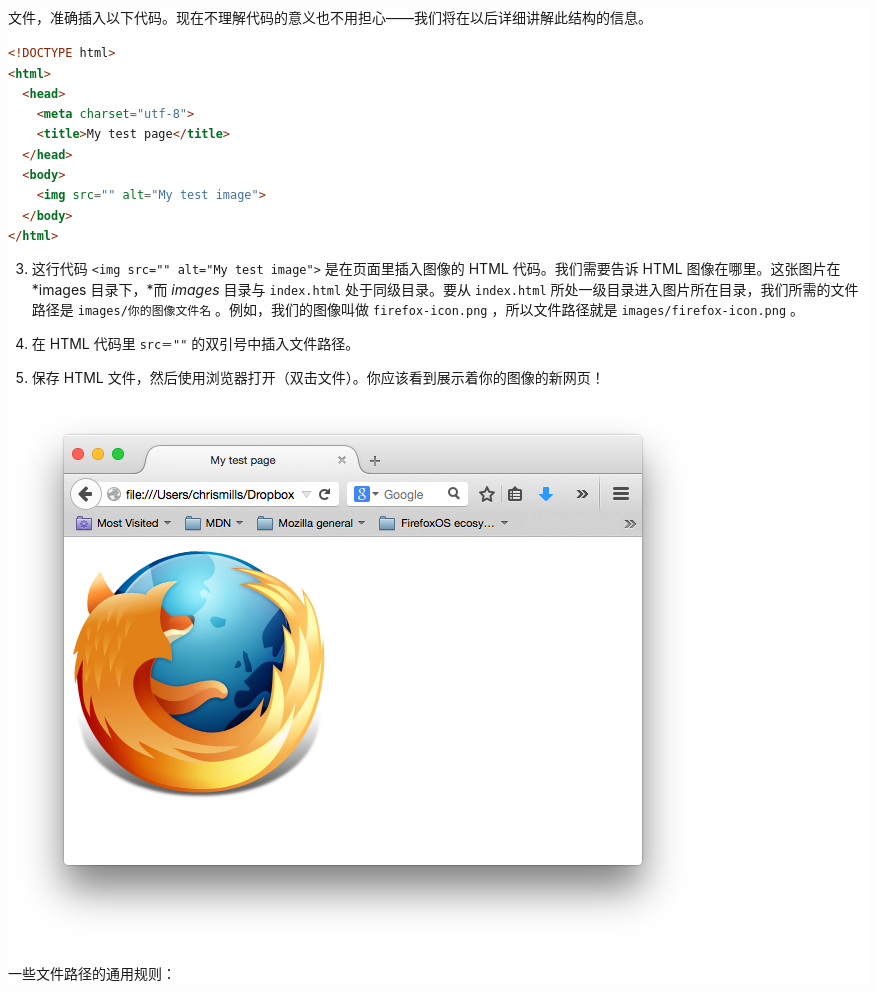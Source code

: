     

   文件，准确插入以下代码。现在不理解代码的意义也不用担心——我们将在以后详细讲解此结构的信息。

   ```html
   <!DOCTYPE html>
   <html>
     <head>
       <meta charset="utf-8">
       <title>My test page</title>
     </head>
     <body>
       <img src="" alt="My test image">
     </body>
   </html>
   ```

3. 这行代码 `<img src="" alt="My test image">` 是在页面里插入图像的 HTML 代码。我们需要告诉 HTML 图像在哪里。这张图片在 *images 目录下，*而 *images* 目录与 `index.html` 处于同级目录。要从 `index.html` 所处一级目录进入图片所在目录，我们所需的文件路径是 `images/你的图像文件名` 。例如，我们的图像叫做 `firefox-icon.png` ，所以文件路径就是 `images/firefox-icon.png` 。

4. 在 HTML 代码里 `src＝""` 的双引号中插入文件路径。

5. 保存 HTML 文件，然后使用浏览器打开（双击文件）。你应该看到展示着你的图像的新网页！

![A screenshot of our basic website showing just the firefox logo - a flaming fox wrapping the world](img/website-screenshot.png)

一些文件路径的通用规则：
